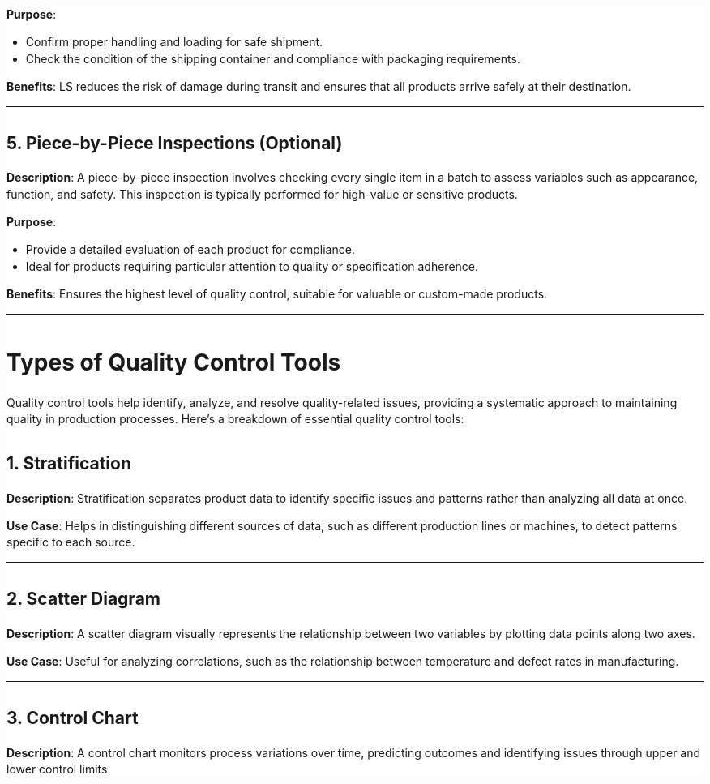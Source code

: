 **Purpose**:
- Confirm proper handling and loading for safe shipment.
- Check the condition of the shipping container and compliance with packaging requirements.

**Benefits**: LS reduces the risk of damage during transit and ensures that all products arrive safely at their destination.

---

## 5. Piece-by-Piece Inspections (Optional)
**Description**: A piece-by-piece inspection involves checking every single item in a batch to assess variables such as appearance, function, and safety. This inspection is typically performed for high-value or sensitive products.

**Purpose**:
- Provide a detailed evaluation of each product for compliance.
- Ideal for products requiring particular attention to quality or specification adherence.

**Benefits**: Ensures the highest level of quality control, suitable for valuable or custom-made products.

---

# Types of Quality Control Tools

Quality control tools help identify, analyze, and resolve quality-related issues, providing a systematic approach to maintaining quality in production processes. Here’s a breakdown of essential quality control tools:

## 1. Stratification
**Description**: Stratification separates product data to identify specific issues and patterns rather than analyzing all data at once.

**Use Case**: Helps in distinguishing different sources of data, such as different production lines or machines, to detect patterns specific to each source.

---

## 2. Scatter Diagram
**Description**: A scatter diagram visually represents the relationship between two variables by plotting data points along two axes.

**Use Case**: Useful for analyzing correlations, such as the relationship between temperature and defect rates in manufacturing.

---

## 3. Control Chart
**Description**: A control chart monitors process variations over time, predicting outcomes and identifying issues through upper and lower control limits.
